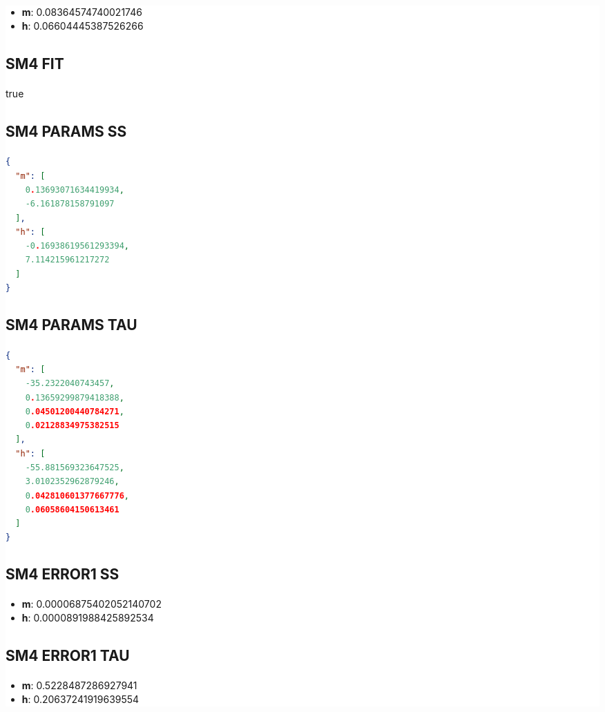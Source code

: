 - **m**: 0.08364574740021746
- **h**: 0.06604445387526266

## SM4 FIT

true

## SM4 PARAMS SS

```json
{
  "m": [
    0.13693071634419934,
    -6.161878158791097
  ],
  "h": [
    -0.16938619561293394,
    7.114215961217272
  ]
}
```

## SM4 PARAMS TAU

```json
{
  "m": [
    -35.2322040743457,
    0.13659299879418388,
    0.04501200440784271,
    0.02128834975382515
  ],
  "h": [
    -55.881569323647525,
    3.0102352962879246,
    0.042810601377667776,
    0.06058604150613461
  ]
}
```

## SM4 ERROR1 SS

- **m**: 0.00006875402052140702
- **h**: 0.0000891988425892534

## SM4 ERROR1 TAU

- **m**: 0.5228487286927941
- **h**: 0.20637241919639554
